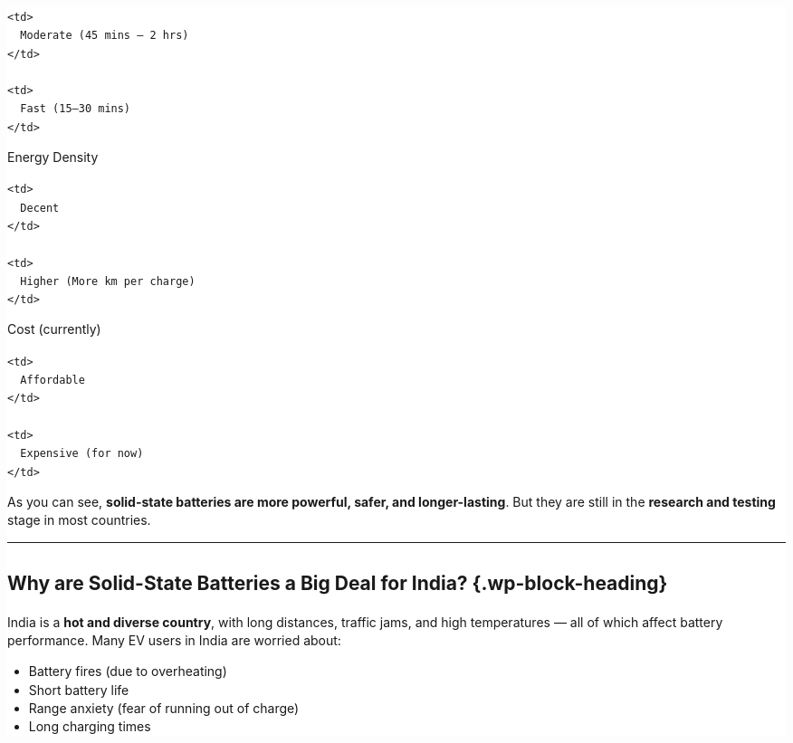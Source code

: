     <td>
      Moderate (45 mins – 2 hrs)
    </td>
    
    <td>
      Fast (15–30 mins)
    </td>
  </tr>
  
  <tr>
    <td>
      Energy Density
    </td>
    
    <td>
      Decent
    </td>
    
    <td>
      Higher (More km per charge)
    </td>
  </tr>
  
  <tr>
    <td>
      Cost (currently)
    </td>
    
    <td>
      Affordable
    </td>
    
    <td>
      Expensive (for now)
    </td>
  </tr>
</table></figure> 

As you can see, **solid-state batteries are more powerful, safer, and longer-lasting**. But they are still in the **research and testing** stage in most countries.

<hr class="wp-block-separator has-alpha-channel-opacity" />

## Why are Solid-State Batteries a Big Deal for India? {.wp-block-heading}

India is a **hot and diverse country**, with long distances, traffic jams, and high temperatures — all of which affect battery performance. Many EV users in India are worried about:

<ul class="wp-block-list">
  <li>
    Battery fires (due to overheating)
  </li>
  <li>
    Short battery life
  </li>
  <li>
    Range anxiety (fear of running out of charge)
  </li>
  <li>
    Long charging times
  </li>
</ul>

